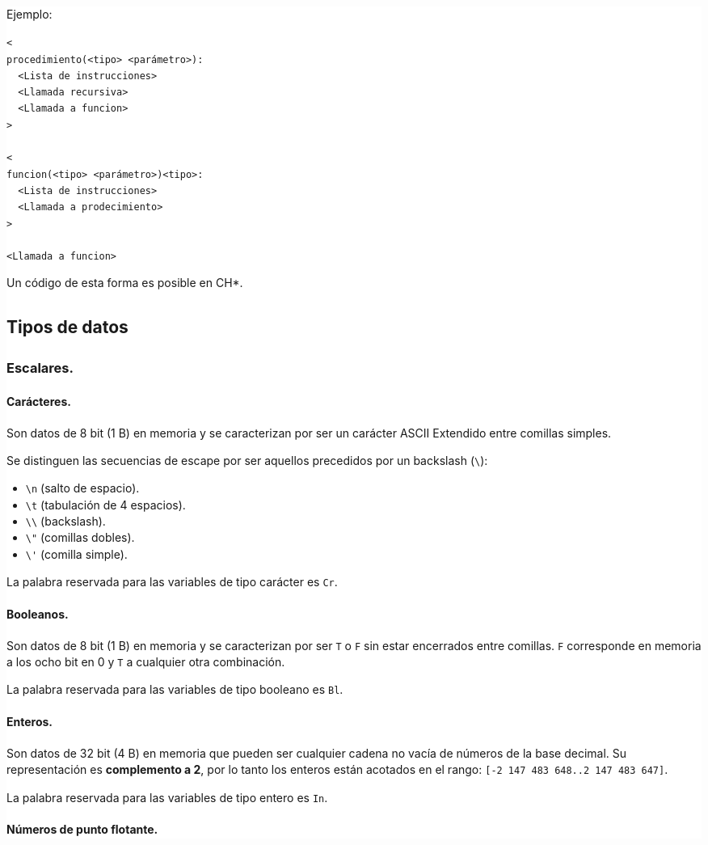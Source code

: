 Ejemplo:

```
<
procedimiento(<tipo> <parámetro>):
  <Lista de instrucciones>
  <Llamada recursiva>
  <Llamada a funcion>
>

<
funcion(<tipo> <parámetro>)<tipo>:
  <Lista de instrucciones>
  <Llamada a prodecimiento>
>

<Llamada a funcion>
```

Un código de esta forma es posible en CH*.

## Tipos de datos

### Escalares.

#### Carácteres.

Son datos de 8 bit (1 B) en memoria y se caracterizan por ser un carácter ASCII Extendido entre comillas simples.

Se distinguen las secuencias de escape por ser aquellos precedidos por un backslash (`\`):
* `\n` (salto de espacio).
* `\t` (tabulación de 4 espacios).
* `\\` (backslash).
* `\"` (comillas dobles).
* `\'` (comilla simple).

La palabra reservada para las variables de tipo carácter es `Cr`.

#### Booleanos.

Son datos de 8 bit (1 B) en memoria y se caracterizan por ser `T` o `F` sin estar encerrados entre comillas. `F` corresponde en memoria a los ocho bit en 0 y `T` a cualquier otra combinación.

La palabra reservada para las variables de tipo booleano es `Bl`.

#### Enteros.

Son datos de 32 bit (4 B) en memoria que pueden ser cualquier cadena no vacía de números de la base decimal. Su representación es **complemento a 2**, por lo tanto los enteros están acotados en el rango: `[-2 147 483 648..2 147 483 647]`.

La palabra reservada para las variables de tipo entero es `In`.

#### Números de punto flotante.
